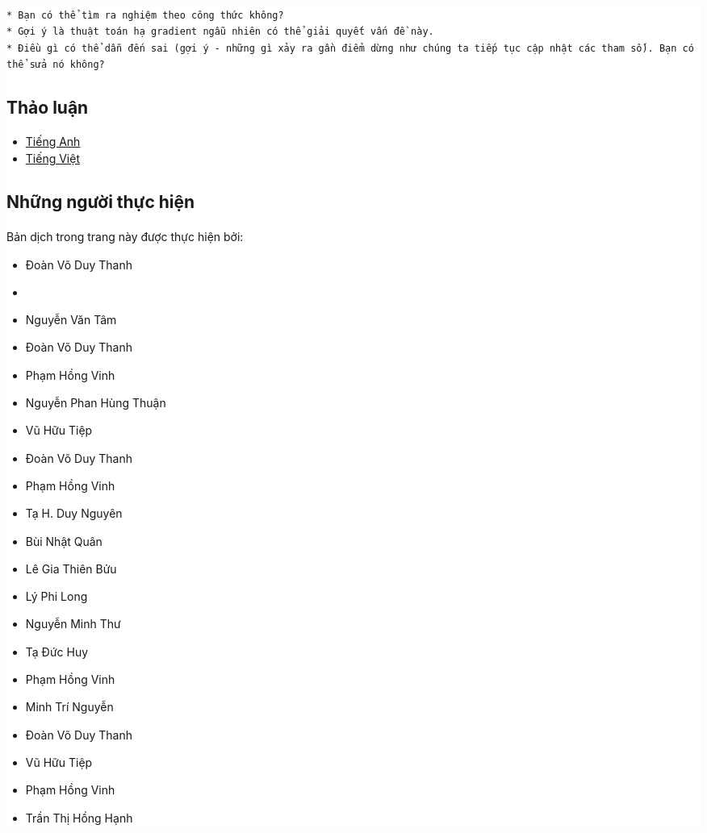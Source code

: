     * Bạn có thể tìm ra nghiệm theo công thức không?
    * Gợi ý là thuật toán hạ gradient ngẫu nhiên có thể giải quyết vấn đề này.
    * Điều gì có thể dẫn đến sai (gợi ý - những gì xảy ra gần điểm dừng như chúng ta tiếp tục cập nhật các tham số). Bạn có thể sửa nó không?
    







## Thảo luận
* [Tiếng Anh](https://discuss.mxnet.io/t/2331)
* [Tiếng Việt](https://forum.machinelearningcoban.com/c/d2l)

## Những người thực hiện
Bản dịch trong trang này được thực hiện bởi:


* Đoàn Võ Duy Thanh

*




* Nguyễn Văn Tâm
* Đoàn Võ Duy Thanh
* Phạm Hồng Vinh


* Nguyễn Phan Hùng Thuận
* Vũ Hữu Tiệp
* Đoàn Võ Duy Thanh
* Phạm Hồng Vinh


* Tạ H. Duy Nguyên


* Bùi Nhật Quân


* Lê Gia Thiên Bửu


* Lý Phi Long


* Nguyễn Minh Thư


* Tạ Đức Huy
* Phạm Hồng Vinh


* Minh Trí Nguyễn
* Đoàn Võ Duy Thanh
* Vũ Hữu Tiệp
* Phạm Hồng Vinh


* Trần Thị Hồng Hạnh
